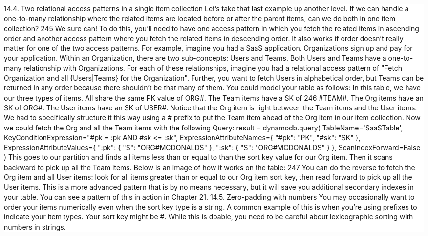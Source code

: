 
14.4. Two relational access patterns in a
single item collection
Let’s take that last example up another level. If we can handle a
one-to-many relationship where the related items are located
before or after the parent items, can we do both in one item
collection?
245
We sure can! To do this, you’ll need to have one access pattern in
which you fetch the related items in ascending order and another
access pattern where you fetch the related items in descending
order. It also works if order doesn’t really matter for one of the two
access patterns.
For example, imagine you had a SaaS application. Organizations
sign up and pay for your application. Within an Organization, there
are two sub-concepts: Users and Teams. Both Users and Teams
have a one-to-many relationship with Organizations.
For each of these relationships, imagine you had a relational access
pattern of "Fetch Organization and all {Users|Teams} for the
Organization". Further, you want to fetch Users in alphabetical
order, but Teams can be returned in any order because there
shouldn’t be that many of them.
You could model your table as follows:
In this table, we have our three types of items. All share the same PK
value of ORG#<OrgName>. The Team items have a SK of
246
#TEAM#<TeamName>. The Org items have an SK of ORG#<OrgName>.
The User items have an SK of USER#<UserName>.
Notice that the Org item is right between the Team items and the
User items. We had to specifically structure it this way using a #
prefix to put the Team item ahead of the Org item in our item
collection.
Now we could fetch the Org and all the Team items with the
following Query:
result = dynamodb.query(
  TableName='SaaSTable',
  KeyConditionExpression="#pk = :pk AND #sk <= :sk",
  ExpressionAttributeNames={
  "#pk": "PK",
  "#sk": "SK"
  },
  ExpressionAttributeValues={
  ":pk": { "S": "ORG#MCDONALDS" },
  ":sk": { "S": "ORG#MCDONALDS" }
  },
  ScanIndexForward=False
)
This goes to our partition and finds all items less than or equal to
than the sort key value for our Org item. Then it scans backward to
pick up all the Team items.
Below is an image of how it works on the table:
247
You can do the reverse to fetch the Org item and all User items:
look for all items greater than or equal to our Org item sort key,
then read forward to pick up all the User items.
This is a more advanced pattern that is by no means necessary, but
it will save you additional secondary indexes in your table. You can
see a pattern of this in action in Chapter 21.
14.5. Zero-padding with numbers
You may occasionally want to order your items numerically even
when the sort key type is a string. A common example of this is
when you’re using prefixes to indicate your item types. Your sort
key might be <ItemType>#<Number>. While this is doable, you need
to be careful about lexicographic sorting with numbers in strings.